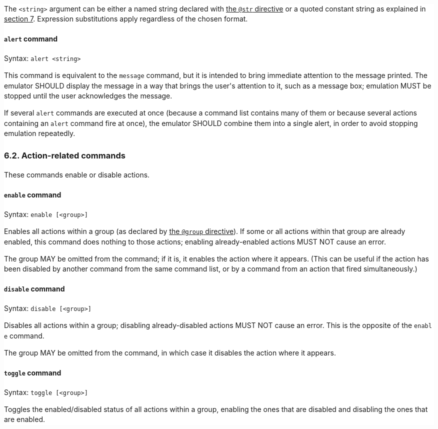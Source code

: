 The `<string>` argument can be either a named string declared with [the `@str` directive][directive-str] or a quoted
constant string as explained in [section 7][section7]. Expression substitutions apply regardless of the chosen format.

#### `alert` command

Syntax: `alert <string>`

This command is equivalent to the `message` command, but it is intended to bring immediate attention to the message
printed. The emulator SHOULD display the message in a way that brings the user's attention to it, such as a message
box; emulation MUST be stopped until the user acknowledges the message.

If several `alert` commands are executed at once (because a command list contains many of them or because several
actions containing an `alert` command fire at once), the emulator SHOULD combine them into a single alert, in order to
avoid stopping emulation repeatedly.

### 6.2. Action-related commands

These commands enable or disable actions.

#### `enable` command

Syntax: `enable [<group>]`

Enables all actions within a group (as declared by [the `@group` directive][directive-group]). If some or all actions
within that group are already enabled, this command does nothing to those actions; enabling already-enabled actions
MUST NOT cause an error.

The group MAY be omitted from the command; if it is, it enables the action where it appears. (This can be useful if
the action has been disabled by another command from the same command list, or by a command from an action that fired
simultaneously.)

#### `disable` command

Syntax: `disable [<group>]`

Disables all actions within a group; disabling already-disabled actions MUST NOT cause an error. This is the opposite
of the `enable` command.

The group MAY be omitted from the command, in which case it disables the action where it appears.

#### `toggle` command

Syntax: `toggle [<group>]`

Toggles the enabled/disabled status of all actions within a group, enabling the ones that are disabled and disabling
the ones that are enabled.


[section1]: #1-objective-and-scope
[section2]: #2-introduction
[section3]: #3-format-basics
[section3.1]: #31-overall-formatting
[section3.2]: #32-normalization-and-whitespace
[section3.3]: #33-error-handling
[section3.4]: #34-basic-structure
[section3.5]: #35-conditional-inclusion
[section4]: #4-directives
[section4.1]: #41-identification
[section4.2]: #42-conditional-inclusion
[section4.3]: #43-declarations
[section4.4]: #44-action-groups
[section4.5]: #45-included-files
[section4.6]: #46-configuration
[section4.7]: #47-miscellaneous
[section5]: #5-actions
[section5.1]: #51-basic-action-structure
[section5.2]: #52-syntax-overview
[section5.3]: #53-expressions
[section5.4]: #54-the-condition-field
[section5.5]: #55-the-address-subfield
[section5.6]: #56-flags
[section6]: #6-commands
[section6.1]: #61-basic-emulator-commands
[section6.2]: #62-action-related-commands
[section6.3]: #63-state-modification-commands
[section6.4]: #64-control-flow-commands
[section7]: #7-strings
[section7.1]: #71-string-formatting
[section7.2]: #72-escape-sequences
[section7.3]: #73-expression-escape-sequences
[section7.4]: #74-conditional-escape-sequences
[section7.5]: #75-character-replacement-escape-sequences
[section8]: #8-example-file
[section9]: #9-specification-compliance
[section9.1]: #91-partial-compliance
[section9.2]: #92-minimum-required-features
[section10]: #10-closing-remarks
[section11]: #11-version-history
[command-alert]: #alert-command
[command-break]: #break-command
[command-disable]: #disable-command
[command-done]: #done-command
[command-else]: #else-command
[command-enable]: #enable-command
[command-if]: #if-command
[command-message]: #message-command
[command-nop]: #nop-command
[command-reset]: #reset-command
[command-set]: #set-command
[command-skip]: #skip-command
[command-toggle]: #toggle-command
[directive-alias]: #alias
[directive-always]: #always
[directive-debugfile]: #debugfile
[directive-else]: #else
[directive-endgroup]: #endgroup
[directive-error]: #error
[directive-group]: #group
[directive-ifemu]: #ifemu
[directive-ifnotemu]: #ifnotemu
[directive-include]: #include
[directive-radix]: #radix
[directive-signedness]: #signedness
[directive-str]: #str
[directive-sym]: #sym
[directive-symfile]: #symfile
[directive-var]: #var
[directive-warning]: #warning
[expressions-constants]: #numeric-constants
[expressions-memory]: #memory-accesses
[expressions-operators]: #operators
[expressions-symbols]: #symbols
[expressions-variables]: #variables
[rfc2119]: https://tools.ietf.org/html/rfc2119
[repo]: https://github.com/aaaaaa123456789/gb-debugfiles